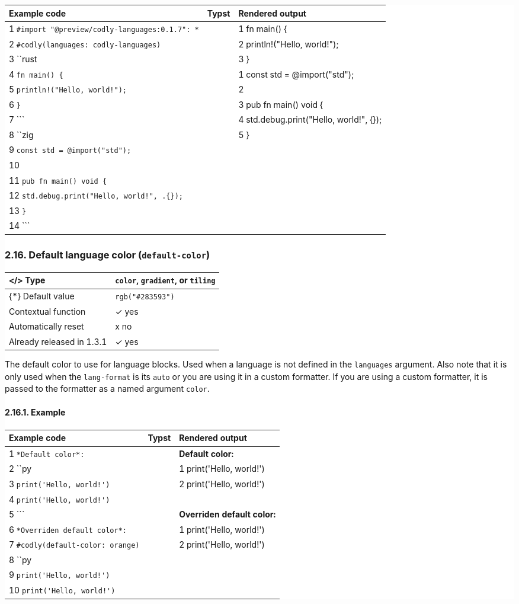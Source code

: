 | Example code | Typst | Rendered output |
| :--- | :--- | :--- |
| 1 `#import "@preview/codly-languages:0.1.7": *` | | 1 fn main() { |
| 2 `#codly(languages: codly-languages)` | | 2 println!("Hello, world!"); |
| 3 ``rust | | 3 } |
| 4 `fn main() {` | | 1 const std = @import("std"); |
| 5 `println!("Hello, world!");` | | 2 |
| 6 `}` | | 3 pub fn main() void { |
| 7 ``` | | 4 std.debug.print("Hello, world!", {}); |
| 8 ``zig | | 5 } |
| 9 `const std = @import("std");` | | |
| 10 | | |
| 11 `pub fn main() void {` | | |
| 12 `std.debug.print("Hello, world!", .{});` | | |
| 13 `}` | | |
| 14 ``` | | |

### 2.16. Default language color (`default-color`)

| </> Type | `color`, `gradient`, or `tiling` |
| :--- | :--- |
| {*} Default value | `rgb("#283593")` |
| Contextual function | ✓ yes |
| Automatically reset | x no |
| Already released in 1.3.1 | ✓ yes |

The default color to use for language blocks. Used when a language is not defined in the `languages` argument. Also note that it is only used when the `lang-format` is its `auto` or you are using it in a custom formatter. If you are using a custom formatter, it is passed to the formatter as a named argument `color`.

#### 2.16.1. Example

| Example code | Typst | Rendered output |
| :--- | :--- | :--- |
| 1 `*Default color*:` | | **Default color:** |
| 2 ``py | | 1 print('Hello, world!') |
| 3 `print('Hello, world!')` | | 2 print('Hello, world!') |
| 4 `print('Hello, world!')` | | |
| 5 ``` | | **Overriden default color:** |
| 6 `*Overriden default color*:` | | 1 print('Hello, world!') |
| 7 `#codly(default-color: orange)` | | 2 print('Hello, world!') |
| 8 ``py | | |
| 9 `print('Hello, world!')` | | |
| 10 `print('Hello, world!')` | | |